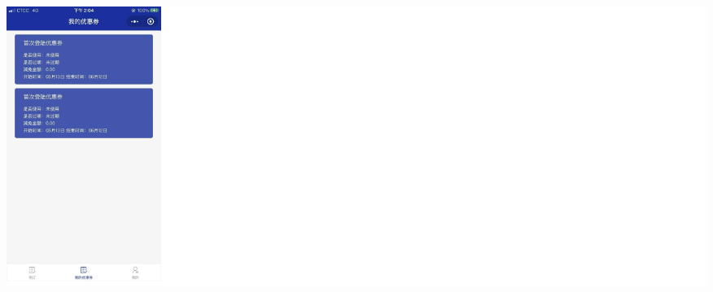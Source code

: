 <img src="../picture/基于RocketMQ的互联网酒店预订系统项目/image-20210513140457897.png" alt="image-20210513140457897" style="zoom: 33%;" />
